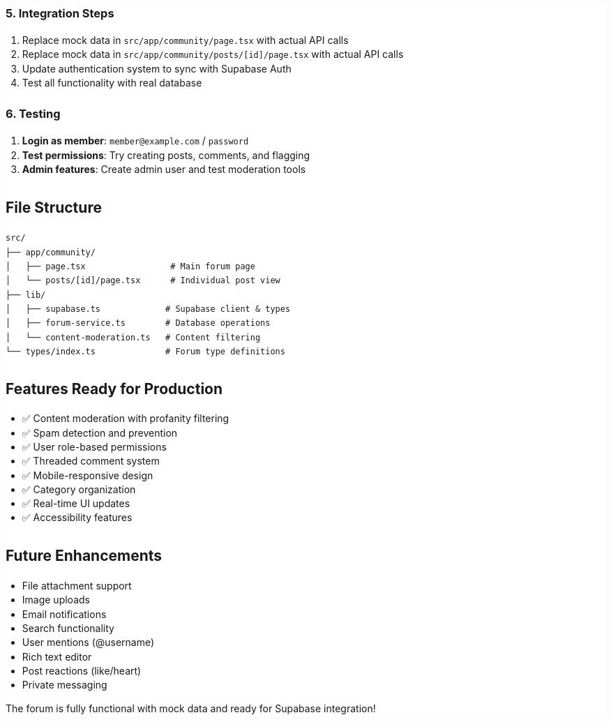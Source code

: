 ### 5. Integration Steps
1. Replace mock data in `src/app/community/page.tsx` with actual API calls
2. Replace mock data in `src/app/community/posts/[id]/page.tsx` with actual API calls
3. Update authentication system to sync with Supabase Auth
4. Test all functionality with real database

### 6. Testing
1. **Login as member**: `member@example.com` / `password`
2. **Test permissions**: Try creating posts, comments, and flagging
3. **Admin features**: Create admin user and test moderation tools

## File Structure
```
src/
├── app/community/
│   ├── page.tsx                 # Main forum page
│   └── posts/[id]/page.tsx      # Individual post view
├── lib/
│   ├── supabase.ts             # Supabase client & types
│   ├── forum-service.ts        # Database operations
│   └── content-moderation.ts   # Content filtering
└── types/index.ts              # Forum type definitions
```

## Features Ready for Production
- ✅ Content moderation with profanity filtering
- ✅ Spam detection and prevention
- ✅ User role-based permissions
- ✅ Threaded comment system
- ✅ Mobile-responsive design
- ✅ Category organization
- ✅ Real-time UI updates
- ✅ Accessibility features

## Future Enhancements
- File attachment support
- Image uploads
- Email notifications
- Search functionality
- User mentions (@username)
- Rich text editor
- Post reactions (like/heart)
- Private messaging

The forum is fully functional with mock data and ready for Supabase integration! 